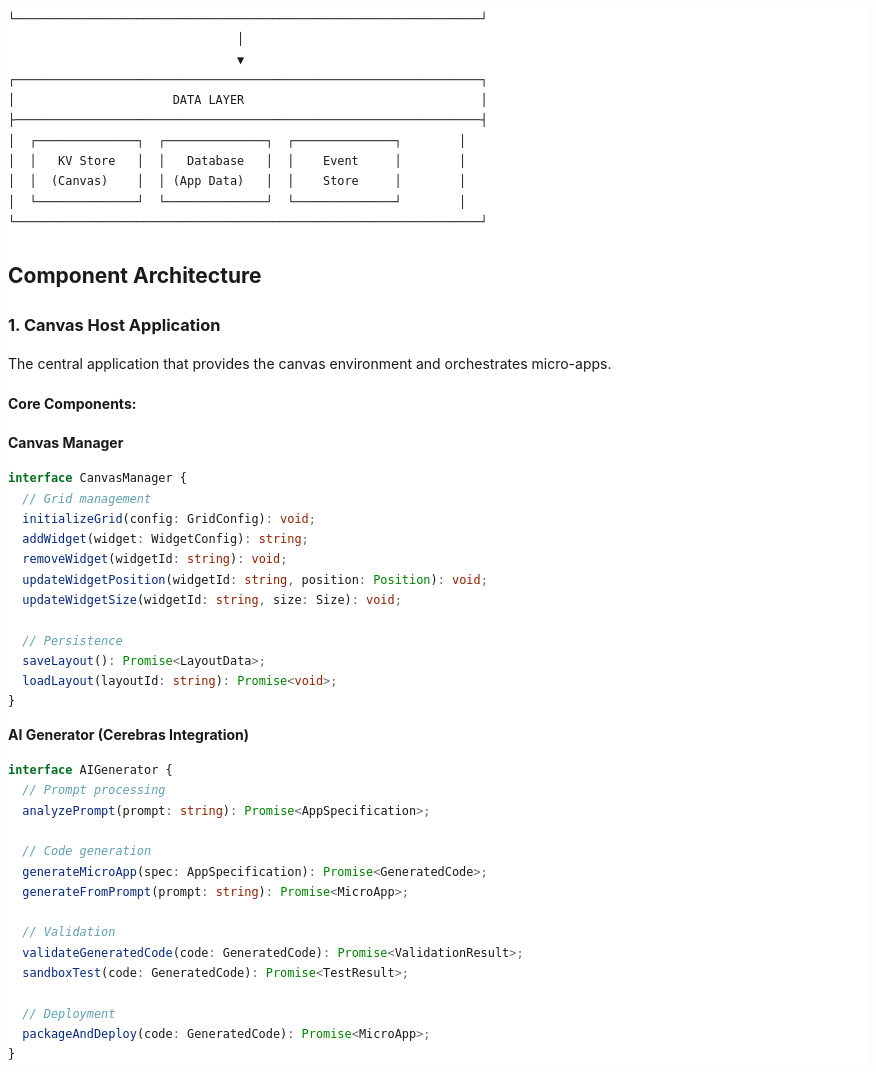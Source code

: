 ```
└─────────────────────────────────────────────────────────────────┘
                                │
                                ▼
┌─────────────────────────────────────────────────────────────────┐
│                      DATA LAYER                                 │
├─────────────────────────────────────────────────────────────────┤
│  ┌──────────────┐  ┌──────────────┐  ┌──────────────┐        │
│  │   KV Store   │  │   Database   │  │    Event     │        │
│  │  (Canvas)    │  │ (App Data)   │  │    Store     │        │
│  └──────────────┘  └──────────────┘  └──────────────┘        │
└─────────────────────────────────────────────────────────────────┘
```

## Component Architecture

### 1. Canvas Host Application

The central application that provides the canvas environment and orchestrates micro-apps.

#### Core Components:

**Canvas Manager**
```typescript
interface CanvasManager {
  // Grid management
  initializeGrid(config: GridConfig): void;
  addWidget(widget: WidgetConfig): string;
  removeWidget(widgetId: string): void;
  updateWidgetPosition(widgetId: string, position: Position): void;
  updateWidgetSize(widgetId: string, size: Size): void;
  
  // Persistence
  saveLayout(): Promise<LayoutData>;
  loadLayout(layoutId: string): Promise<void>;
}
```

**AI Generator (Cerebras Integration)**
```typescript
interface AIGenerator {
  // Prompt processing
  analyzePrompt(prompt: string): Promise<AppSpecification>;
  
  // Code generation
  generateMicroApp(spec: AppSpecification): Promise<GeneratedCode>;
  generateFromPrompt(prompt: string): Promise<MicroApp>;
  
  // Validation
  validateGeneratedCode(code: GeneratedCode): Promise<ValidationResult>;
  sandboxTest(code: GeneratedCode): Promise<TestResult>;
  
  // Deployment
  packageAndDeploy(code: GeneratedCode): Promise<MicroApp>;
}
```

